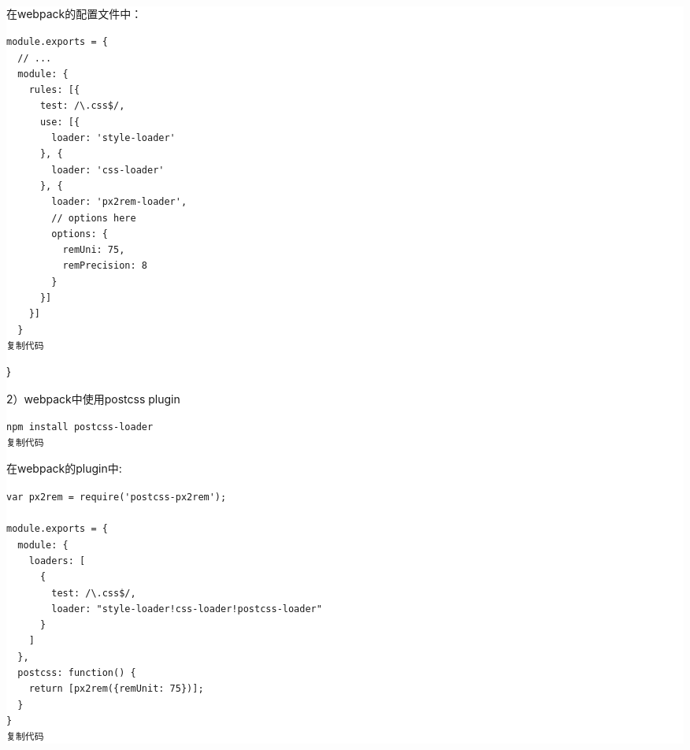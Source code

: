 在webpack的配置文件中：

```
module.exports = {
  // ...
  module: {
    rules: [{
      test: /\.css$/,
      use: [{
        loader: 'style-loader'
      }, {
        loader: 'css-loader'
      }, {
        loader: 'px2rem-loader',
        // options here
        options: {
          remUni: 75,
          remPrecision: 8
        }
      }]
    }]
  }
复制代码
```

}

2）webpack中使用postcss plugin

```
npm install postcss-loader
复制代码
```

在webpack的plugin中:

```
var px2rem = require('postcss-px2rem');

module.exports = {
  module: {
    loaders: [
      {
        test: /\.css$/,
        loader: "style-loader!css-loader!postcss-loader"
      }
    ]
  },
  postcss: function() {
    return [px2rem({remUnit: 75})];
  }
}
复制代码
```
